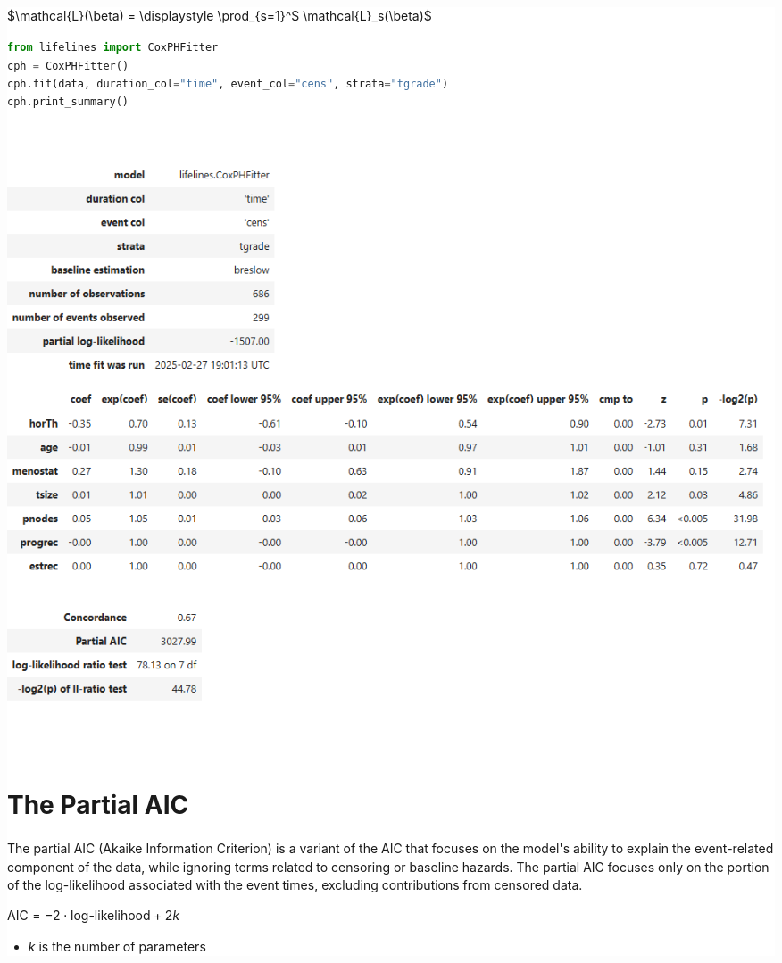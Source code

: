 $\mathcal{L}(\beta) = \displaystyle \prod_{s=1}^S \mathcal{L}_s(\beta)$

```python
from lifelines import CoxPHFitter
cph = CoxPHFitter()
cph.fit(data, duration_col="time", event_col="cens", strata="tgrade")
cph.print_summary()
```

<img src="https://raw.githubusercontent.com/pw598/pw598.github.io/refs/heads/main/_posts/images/sa2-5.png" style="height: 700px; width:auto;">



# The Partial AIC

The partial AIC (Akaike Information Criterion) is a variant of the AIC that focuses on the model's ability to explain the event-related component of the data, while ignoring terms related to censoring or baseline hazards. The partial AIC focuses only on the portion of the log-likelihood associated with the event times, excluding contributions from censored data.

$\text{AIC} = - 2 \cdot \text{log-likelihood} + 2k$
- $k$ is the number of parameters
